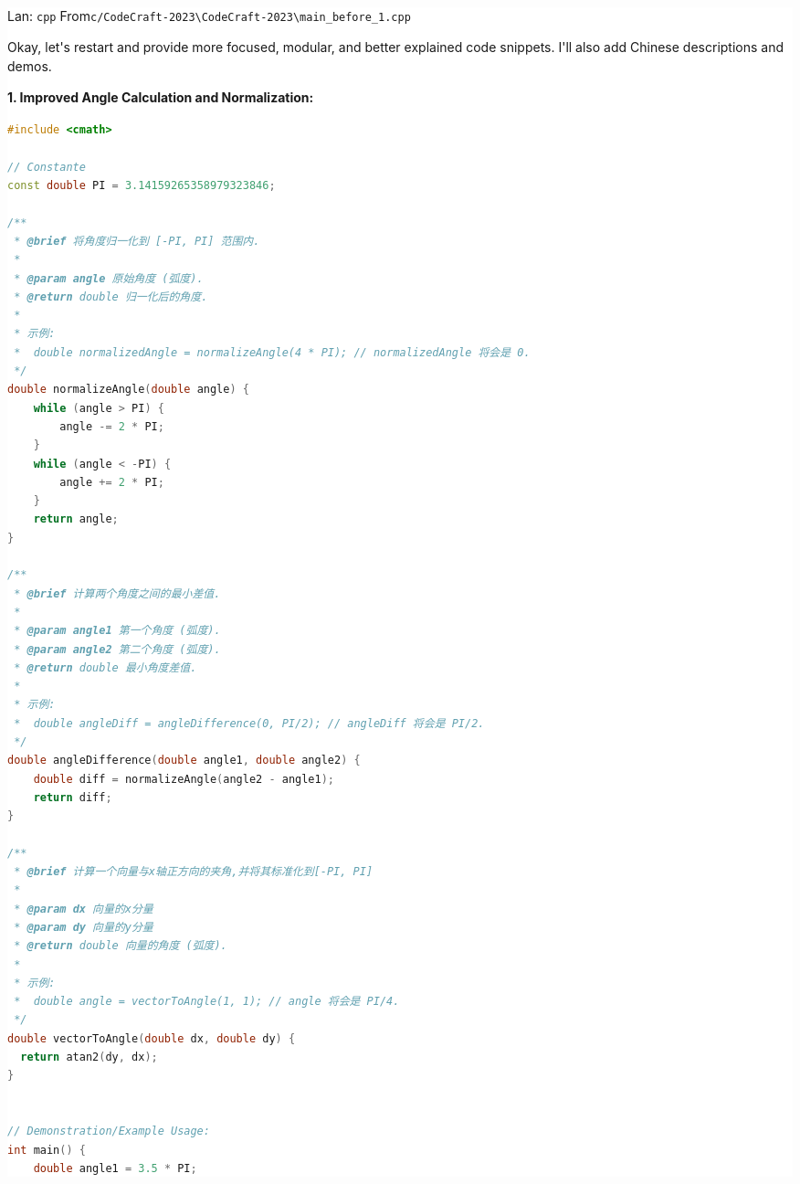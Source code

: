 Lan: `cpp` From`c/CodeCraft-2023\CodeCraft-2023\main_before_1.cpp`

Okay, let's restart and provide more focused, modular, and better explained code snippets. I'll also add Chinese descriptions and demos.

**1. Improved Angle Calculation and Normalization:**

```c++
#include <cmath>

// Constante
const double PI = 3.14159265358979323846;

/**
 * @brief 将角度归一化到 [-PI, PI] 范围内.
 *
 * @param angle 原始角度 (弧度).
 * @return double 归一化后的角度.
 *
 * 示例:
 *  double normalizedAngle = normalizeAngle(4 * PI); // normalizedAngle 将会是 0.
 */
double normalizeAngle(double angle) {
    while (angle > PI) {
        angle -= 2 * PI;
    }
    while (angle < -PI) {
        angle += 2 * PI;
    }
    return angle;
}

/**
 * @brief 计算两个角度之间的最小差值.
 *
 * @param angle1 第一个角度 (弧度).
 * @param angle2 第二个角度 (弧度).
 * @return double 最小角度差值.
 *
 * 示例:
 *  double angleDiff = angleDifference(0, PI/2); // angleDiff 将会是 PI/2.
 */
double angleDifference(double angle1, double angle2) {
    double diff = normalizeAngle(angle2 - angle1);
    return diff;
}

/**
 * @brief 计算一个向量与x轴正方向的夹角,并将其标准化到[-PI, PI]
 *
 * @param dx 向量的x分量
 * @param dy 向量的y分量
 * @return double 向量的角度 (弧度).
 *
 * 示例:
 *  double angle = vectorToAngle(1, 1); // angle 将会是 PI/4.
 */
double vectorToAngle(double dx, double dy) {
  return atan2(dy, dx);
}


// Demonstration/Example Usage:
int main() {
    double angle1 = 3.5 * PI;
```